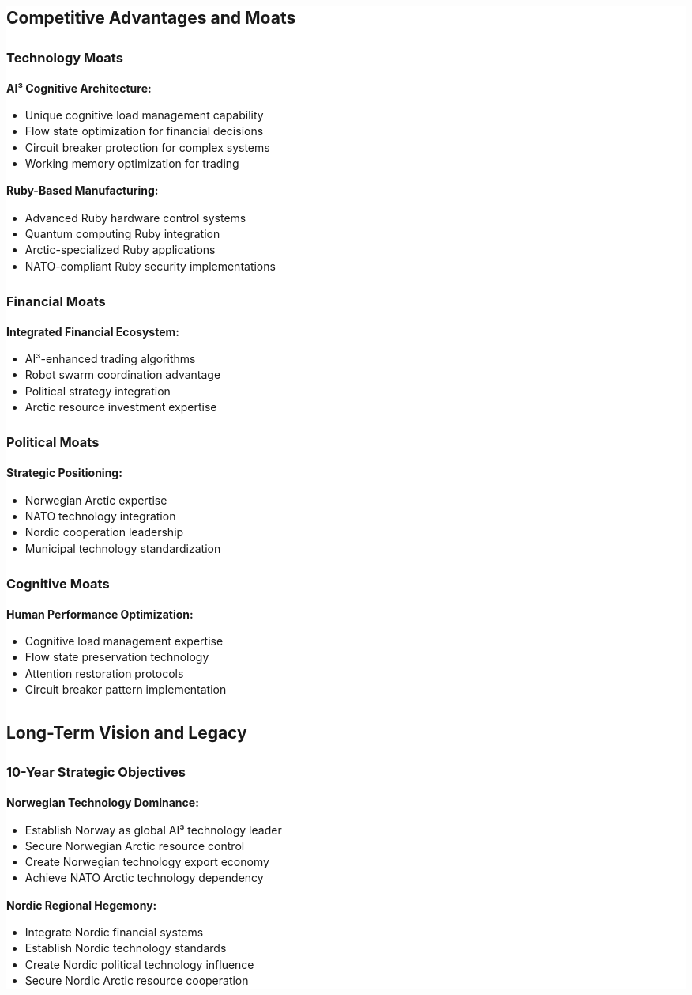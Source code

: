 ## Competitive Advantages and Moats

### Technology Moats

**AI³ Cognitive Architecture:**
- Unique cognitive load management capability
- Flow state optimization for financial decisions
- Circuit breaker protection for complex systems
- Working memory optimization for trading

**Ruby-Based Manufacturing:**
- Advanced Ruby hardware control systems
- Quantum computing Ruby integration
- Arctic-specialized Ruby applications
- NATO-compliant Ruby security implementations

### Financial Moats

**Integrated Financial Ecosystem:**
- AI³-enhanced trading algorithms
- Robot swarm coordination advantage
- Political strategy integration
- Arctic resource investment expertise

### Political Moats

**Strategic Positioning:**
- Norwegian Arctic expertise
- NATO technology integration
- Nordic cooperation leadership
- Municipal technology standardization

### Cognitive Moats

**Human Performance Optimization:**
- Cognitive load management expertise
- Flow state preservation technology
- Attention restoration protocols
- Circuit breaker pattern implementation

## Long-Term Vision and Legacy

### 10-Year Strategic Objectives

**Norwegian Technology Dominance:**
- Establish Norway as global AI³ technology leader
- Secure Norwegian Arctic resource control
- Create Norwegian technology export economy
- Achieve NATO Arctic technology dependency

**Nordic Regional Hegemony:**
- Integrate Nordic financial systems
- Establish Nordic technology standards
- Create Nordic political technology influence
- Secure Nordic Arctic resource cooperation
